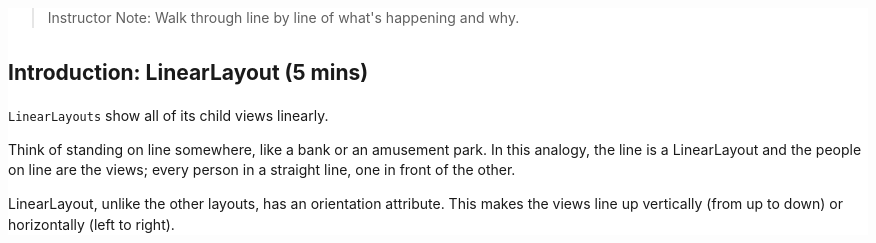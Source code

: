 > Instructor Note: Walk through line by line of what's happening and why.


## Introduction: LinearLayout (5 mins)

`LinearLayouts` show all of its child views linearly.

Think of standing on line somewhere, like a bank or an amusement park. In this analogy, the line is a LinearLayout and the people on line are the views; every person in a straight line, one in front of the other.

LinearLayout, unlike the other layouts, has an orientation attribute. This makes the views line up vertically (from up to down) or horizontally (left to right).

<p align="center">